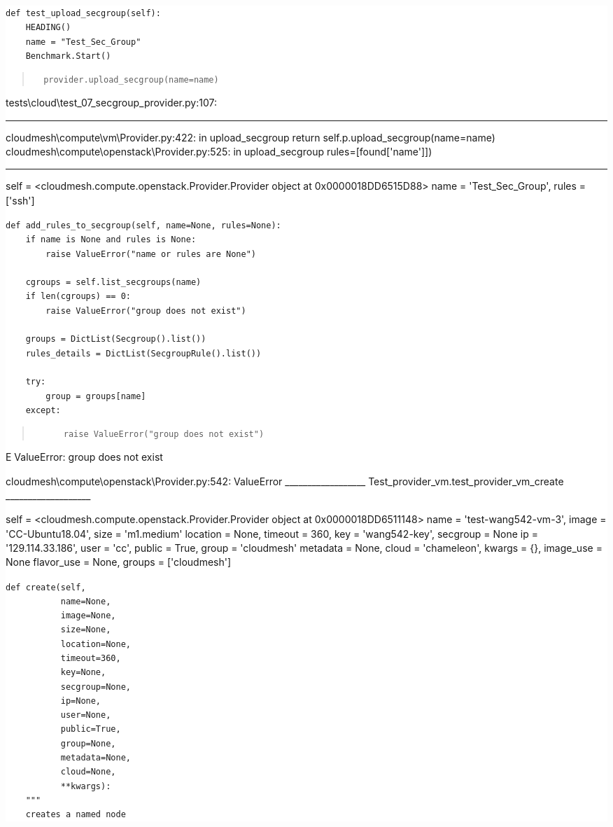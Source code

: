    def test_upload_secgroup(self):
        HEADING()
        name = "Test_Sec_Group"
        Benchmark.Start()
>       provider.upload_secgroup(name=name)

tests\cloud\test_07_secgroup_provider.py:107: 
_ _ _ _ _ _ _ _ _ _ _ _ _ _ _ _ _ _ _ _ _ _ _ _ _ _ _ _ _ _ _ _ _ _ _ _ _ _ _ _
cloudmesh\compute\vm\Provider.py:422: in upload_secgroup
    return self.p.upload_secgroup(name=name)
cloudmesh\compute\openstack\Provider.py:525: in upload_secgroup
    rules=[found['name']])
_ _ _ _ _ _ _ _ _ _ _ _ _ _ _ _ _ _ _ _ _ _ _ _ _ _ _ _ _ _ _ _ _ _ _ _ _ _ _ _

self = <cloudmesh.compute.openstack.Provider.Provider object at 0x0000018DD6515D88>
name = 'Test_Sec_Group', rules = ['ssh']

    def add_rules_to_secgroup(self, name=None, rules=None):
        if name is None and rules is None:
            raise ValueError("name or rules are None")
    
        cgroups = self.list_secgroups(name)
        if len(cgroups) == 0:
            raise ValueError("group does not exist")
    
        groups = DictList(Secgroup().list())
        rules_details = DictList(SecgroupRule().list())
    
        try:
            group = groups[name]
        except:
>           raise ValueError("group does not exist")
E           ValueError: group does not exist

cloudmesh\compute\openstack\Provider.py:542: ValueError
__________________ Test_provider_vm.test_provider_vm_create ___________________

self = <cloudmesh.compute.openstack.Provider.Provider object at 0x0000018DD6511148>
name = 'test-wang542-vm-3', image = 'CC-Ubuntu18.04', size = 'm1.medium'
location = None, timeout = 360, key = 'wang542-key', secgroup = None
ip = '129.114.33.186', user = 'cc', public = True, group = 'cloudmesh'
metadata = None, cloud = 'chameleon', kwargs = {}, image_use = None
flavor_use = None, groups = ['cloudmesh']

    def create(self,
               name=None,
               image=None,
               size=None,
               location=None,
               timeout=360,
               key=None,
               secgroup=None,
               ip=None,
               user=None,
               public=True,
               group=None,
               metadata=None,
               cloud=None,
               **kwargs):
        """
        creates a named node
    